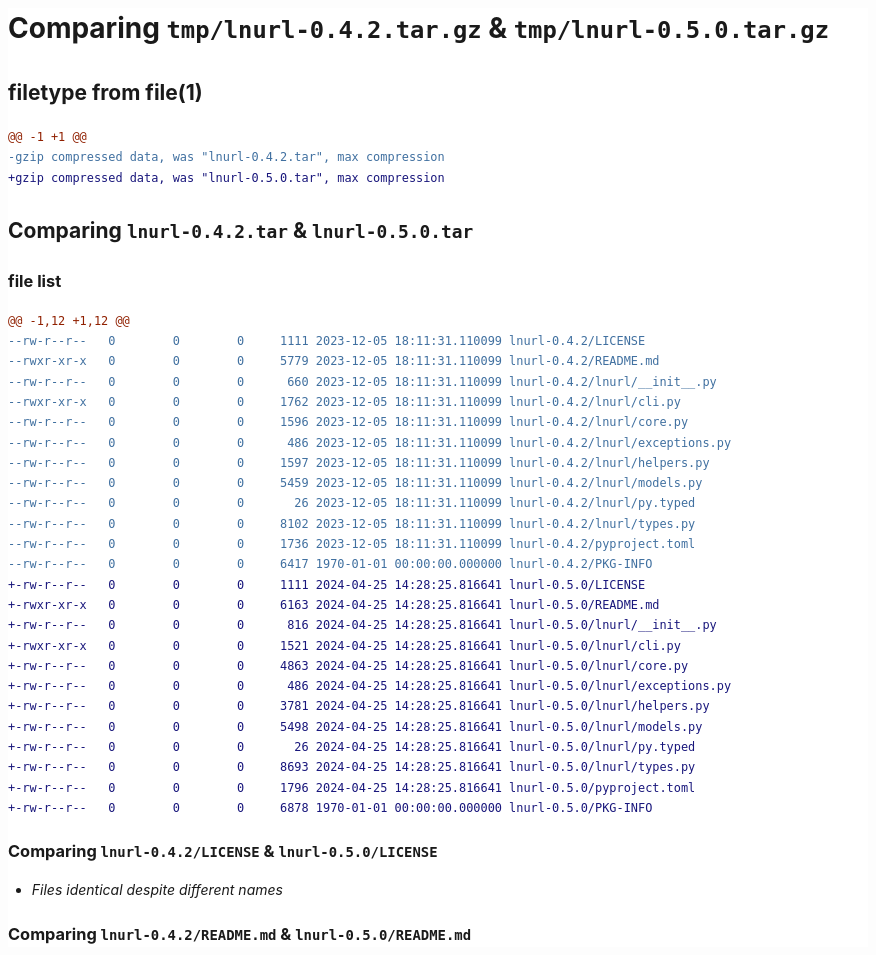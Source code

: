 # Comparing `tmp/lnurl-0.4.2.tar.gz` & `tmp/lnurl-0.5.0.tar.gz`

## filetype from file(1)

```diff
@@ -1 +1 @@
-gzip compressed data, was "lnurl-0.4.2.tar", max compression
+gzip compressed data, was "lnurl-0.5.0.tar", max compression
```

## Comparing `lnurl-0.4.2.tar` & `lnurl-0.5.0.tar`

### file list

```diff
@@ -1,12 +1,12 @@
--rw-r--r--   0        0        0     1111 2023-12-05 18:11:31.110099 lnurl-0.4.2/LICENSE
--rwxr-xr-x   0        0        0     5779 2023-12-05 18:11:31.110099 lnurl-0.4.2/README.md
--rw-r--r--   0        0        0      660 2023-12-05 18:11:31.110099 lnurl-0.4.2/lnurl/__init__.py
--rwxr-xr-x   0        0        0     1762 2023-12-05 18:11:31.110099 lnurl-0.4.2/lnurl/cli.py
--rw-r--r--   0        0        0     1596 2023-12-05 18:11:31.110099 lnurl-0.4.2/lnurl/core.py
--rw-r--r--   0        0        0      486 2023-12-05 18:11:31.110099 lnurl-0.4.2/lnurl/exceptions.py
--rw-r--r--   0        0        0     1597 2023-12-05 18:11:31.110099 lnurl-0.4.2/lnurl/helpers.py
--rw-r--r--   0        0        0     5459 2023-12-05 18:11:31.110099 lnurl-0.4.2/lnurl/models.py
--rw-r--r--   0        0        0       26 2023-12-05 18:11:31.110099 lnurl-0.4.2/lnurl/py.typed
--rw-r--r--   0        0        0     8102 2023-12-05 18:11:31.110099 lnurl-0.4.2/lnurl/types.py
--rw-r--r--   0        0        0     1736 2023-12-05 18:11:31.110099 lnurl-0.4.2/pyproject.toml
--rw-r--r--   0        0        0     6417 1970-01-01 00:00:00.000000 lnurl-0.4.2/PKG-INFO
+-rw-r--r--   0        0        0     1111 2024-04-25 14:28:25.816641 lnurl-0.5.0/LICENSE
+-rwxr-xr-x   0        0        0     6163 2024-04-25 14:28:25.816641 lnurl-0.5.0/README.md
+-rw-r--r--   0        0        0      816 2024-04-25 14:28:25.816641 lnurl-0.5.0/lnurl/__init__.py
+-rwxr-xr-x   0        0        0     1521 2024-04-25 14:28:25.816641 lnurl-0.5.0/lnurl/cli.py
+-rw-r--r--   0        0        0     4863 2024-04-25 14:28:25.816641 lnurl-0.5.0/lnurl/core.py
+-rw-r--r--   0        0        0      486 2024-04-25 14:28:25.816641 lnurl-0.5.0/lnurl/exceptions.py
+-rw-r--r--   0        0        0     3781 2024-04-25 14:28:25.816641 lnurl-0.5.0/lnurl/helpers.py
+-rw-r--r--   0        0        0     5498 2024-04-25 14:28:25.816641 lnurl-0.5.0/lnurl/models.py
+-rw-r--r--   0        0        0       26 2024-04-25 14:28:25.816641 lnurl-0.5.0/lnurl/py.typed
+-rw-r--r--   0        0        0     8693 2024-04-25 14:28:25.816641 lnurl-0.5.0/lnurl/types.py
+-rw-r--r--   0        0        0     1796 2024-04-25 14:28:25.816641 lnurl-0.5.0/pyproject.toml
+-rw-r--r--   0        0        0     6878 1970-01-01 00:00:00.000000 lnurl-0.5.0/PKG-INFO
```

### Comparing `lnurl-0.4.2/LICENSE` & `lnurl-0.5.0/LICENSE`

 * *Files identical despite different names*

### Comparing `lnurl-0.4.2/README.md` & `lnurl-0.5.0/README.md`
